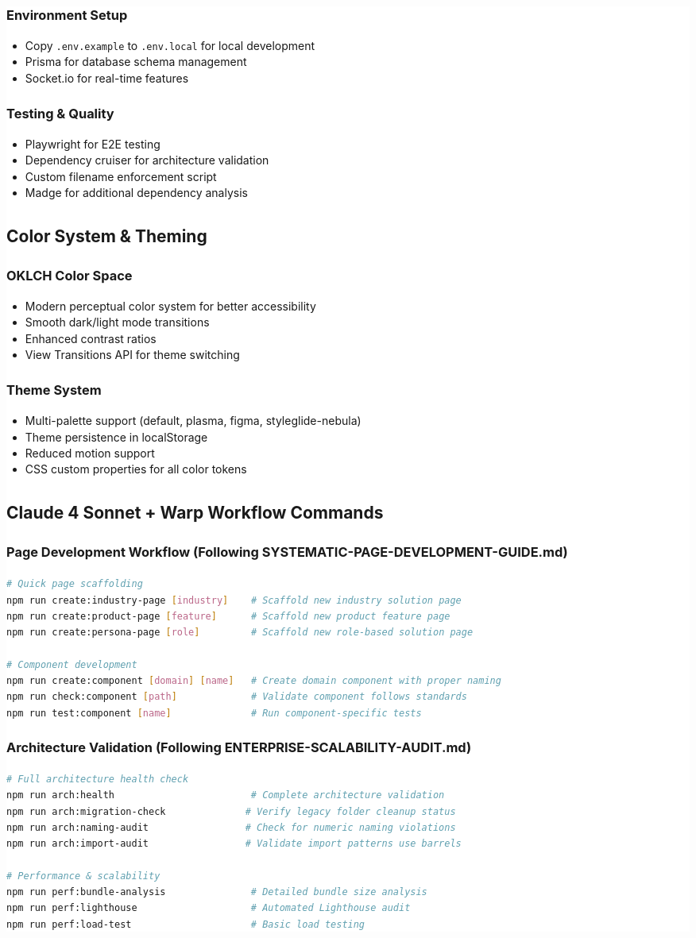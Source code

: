 ### Environment Setup
- Copy `.env.example` to `.env.local` for local development
- Prisma for database schema management
- Socket.io for real-time features

### Testing & Quality
- Playwright for E2E testing
- Dependency cruiser for architecture validation
- Custom filename enforcement script
- Madge for additional dependency analysis

## Color System & Theming

### OKLCH Color Space
- Modern perceptual color system for better accessibility
- Smooth dark/light mode transitions
- Enhanced contrast ratios
- View Transitions API for theme switching

### Theme System
- Multi-palette support (default, plasma, figma, styleglide-nebula)
- Theme persistence in localStorage
- Reduced motion support
- CSS custom properties for all color tokens

## Claude 4 Sonnet + Warp Workflow Commands

### Page Development Workflow (Following SYSTEMATIC-PAGE-DEVELOPMENT-GUIDE.md)
```bash
# Quick page scaffolding
npm run create:industry-page [industry]    # Scaffold new industry solution page
npm run create:product-page [feature]      # Scaffold new product feature page
npm run create:persona-page [role]         # Scaffold new role-based solution page

# Component development
npm run create:component [domain] [name]   # Create domain component with proper naming
npm run check:component [path]             # Validate component follows standards
npm run test:component [name]              # Run component-specific tests
```

### Architecture Validation (Following ENTERPRISE-SCALABILITY-AUDIT.md)
```bash
# Full architecture health check
npm run arch:health                        # Complete architecture validation
npm run arch:migration-check              # Verify legacy folder cleanup status
npm run arch:naming-audit                 # Check for numeric naming violations
npm run arch:import-audit                 # Validate import patterns use barrels

# Performance & scalability
npm run perf:bundle-analysis               # Detailed bundle size analysis
npm run perf:lighthouse                    # Automated Lighthouse audit
npm run perf:load-test                     # Basic load testing
```
